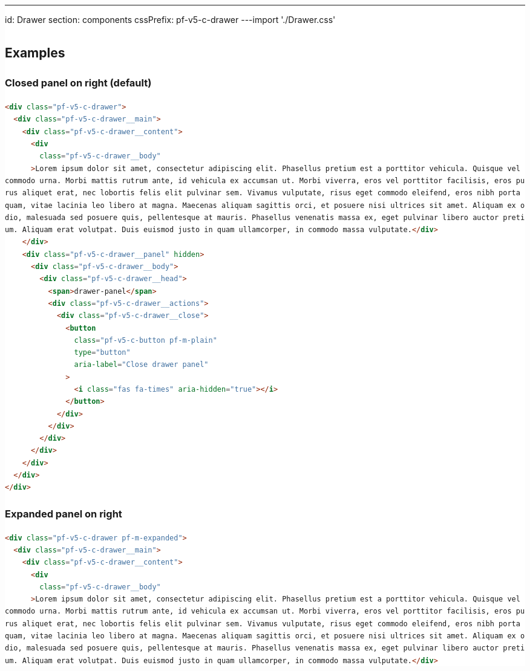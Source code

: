 ---
id: Drawer
section: components
cssPrefix: pf-v5-c-drawer
---import './Drawer.css'

## Examples

### Closed panel on right (default)

```html
<div class="pf-v5-c-drawer">
  <div class="pf-v5-c-drawer__main">
    <div class="pf-v5-c-drawer__content">
      <div
        class="pf-v5-c-drawer__body"
      >Lorem ipsum dolor sit amet, consectetur adipiscing elit. Phasellus pretium est a porttitor vehicula. Quisque vel commodo urna. Morbi mattis rutrum ante, id vehicula ex accumsan ut. Morbi viverra, eros vel porttitor facilisis, eros purus aliquet erat, nec lobortis felis elit pulvinar sem. Vivamus vulputate, risus eget commodo eleifend, eros nibh porta quam, vitae lacinia leo libero at magna. Maecenas aliquam sagittis orci, et posuere nisi ultrices sit amet. Aliquam ex odio, malesuada sed posuere quis, pellentesque at mauris. Phasellus venenatis massa ex, eget pulvinar libero auctor pretium. Aliquam erat volutpat. Duis euismod justo in quam ullamcorper, in commodo massa vulputate.</div>
    </div>
    <div class="pf-v5-c-drawer__panel" hidden>
      <div class="pf-v5-c-drawer__body">
        <div class="pf-v5-c-drawer__head">
          <span>drawer-panel</span>
          <div class="pf-v5-c-drawer__actions">
            <div class="pf-v5-c-drawer__close">
              <button
                class="pf-v5-c-button pf-m-plain"
                type="button"
                aria-label="Close drawer panel"
              >
                <i class="fas fa-times" aria-hidden="true"></i>
              </button>
            </div>
          </div>
        </div>
      </div>
    </div>
  </div>
</div>

```

### Expanded panel on right

```html
<div class="pf-v5-c-drawer pf-m-expanded">
  <div class="pf-v5-c-drawer__main">
    <div class="pf-v5-c-drawer__content">
      <div
        class="pf-v5-c-drawer__body"
      >Lorem ipsum dolor sit amet, consectetur adipiscing elit. Phasellus pretium est a porttitor vehicula. Quisque vel commodo urna. Morbi mattis rutrum ante, id vehicula ex accumsan ut. Morbi viverra, eros vel porttitor facilisis, eros purus aliquet erat, nec lobortis felis elit pulvinar sem. Vivamus vulputate, risus eget commodo eleifend, eros nibh porta quam, vitae lacinia leo libero at magna. Maecenas aliquam sagittis orci, et posuere nisi ultrices sit amet. Aliquam ex odio, malesuada sed posuere quis, pellentesque at mauris. Phasellus venenatis massa ex, eget pulvinar libero auctor pretium. Aliquam erat volutpat. Duis euismod justo in quam ullamcorper, in commodo massa vulputate.</div>
```